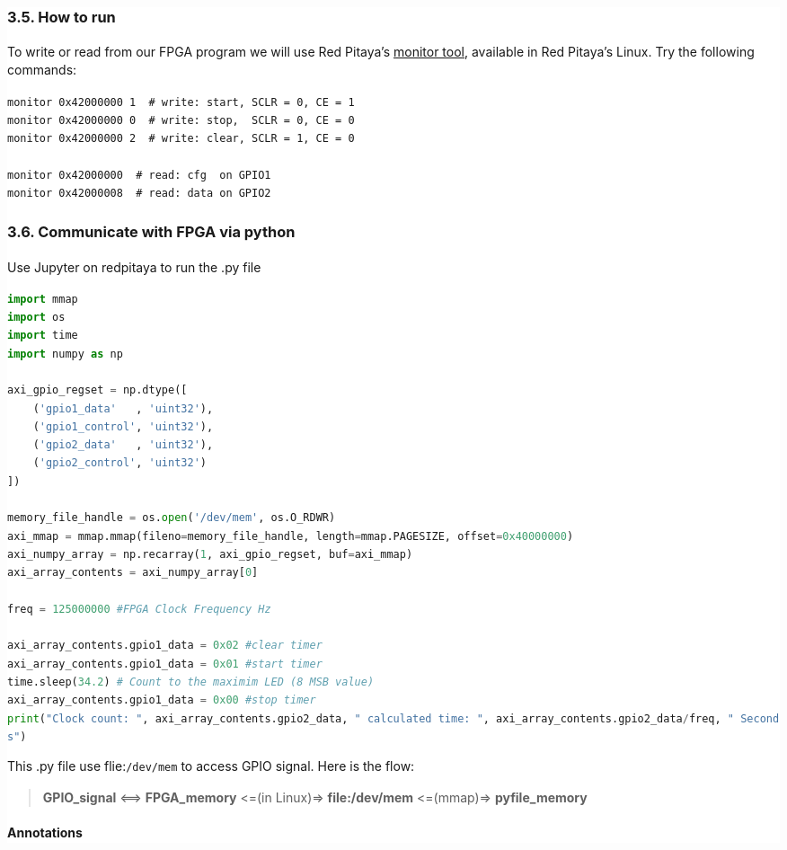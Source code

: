 ### 3.5. How to run

To write or read from our FPGA program we will use Red Pitaya’s [monitor tool](https://redpitaya.readthedocs.io/en/latest/appsFeatures/command_line_tools/com_line_tool.html#monitor-utility), available in Red Pitaya’s Linux. Try the following commands:

```
monitor 0x42000000 1  # write: start, SCLR = 0, CE = 1
monitor 0x42000000 0  # write: stop,  SCLR = 0, CE = 0
monitor 0x42000000 2  # write: clear, SCLR = 1, CE = 0

monitor 0x42000000  # read: cfg  on GPIO1
monitor 0x42000008  # read: data on GPIO2
```

### 3.6. Communicate with FPGA via python

Use Jupyter on redpitaya to run the .py file

```python
import mmap
import os
import time
import numpy as np

axi_gpio_regset = np.dtype([
    ('gpio1_data'   , 'uint32'),
    ('gpio1_control', 'uint32'),
    ('gpio2_data'   , 'uint32'),
    ('gpio2_control', 'uint32')
])

memory_file_handle = os.open('/dev/mem', os.O_RDWR)
axi_mmap = mmap.mmap(fileno=memory_file_handle, length=mmap.PAGESIZE, offset=0x40000000)
axi_numpy_array = np.recarray(1, axi_gpio_regset, buf=axi_mmap)
axi_array_contents = axi_numpy_array[0]

freq = 125000000 #FPGA Clock Frequency Hz

axi_array_contents.gpio1_data = 0x02 #clear timer
axi_array_contents.gpio1_data = 0x01 #start timer
time.sleep(34.2) # Count to the maximim LED (8 MSB value)
axi_array_contents.gpio1_data = 0x00 #stop timer
print("Clock count: ", axi_array_contents.gpio2_data, " calculated time: ", axi_array_contents.gpio2_data/freq, " Seconds")
```

This .py file use flie:`/dev/mem` to access GPIO signal. Here is the flow:

>**GPIO_signal** <==> **FPGA_memory** <=(in Linux)=>
**file:/dev/mem** <=(mmap)=> **pyfile_memory**

#### Annotations
